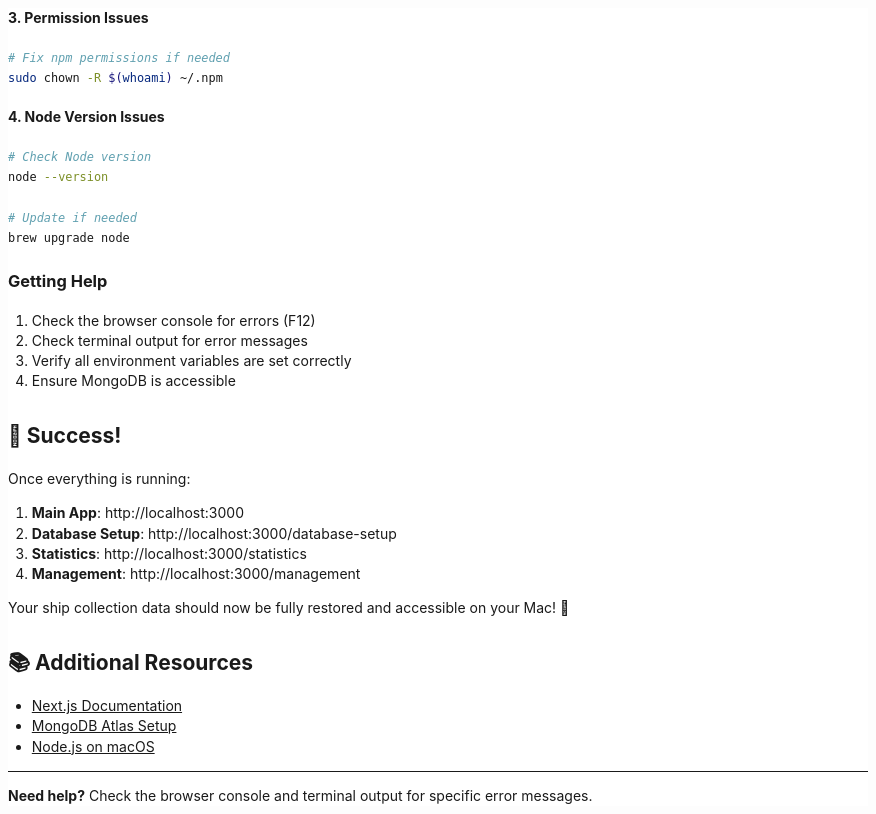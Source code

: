 #### 3. Permission Issues
```bash
# Fix npm permissions if needed
sudo chown -R $(whoami) ~/.npm
```

#### 4. Node Version Issues
```bash
# Check Node version
node --version

# Update if needed
brew upgrade node
```

### Getting Help

1. Check the browser console for errors (F12)
2. Check terminal output for error messages
3. Verify all environment variables are set correctly
4. Ensure MongoDB is accessible

## 🎉 Success!

Once everything is running:

1. **Main App**: http://localhost:3000
2. **Database Setup**: http://localhost:3000/database-setup
3. **Statistics**: http://localhost:3000/statistics
4. **Management**: http://localhost:3000/management

Your ship collection data should now be fully restored and accessible on your Mac! 🚀

## 📚 Additional Resources

- [Next.js Documentation](https://nextjs.org/docs)
- [MongoDB Atlas Setup](https://docs.atlas.mongodb.com/getting-started/)
- [Node.js on macOS](https://nodejs.org/en/download/package-manager/#macos)

---

**Need help?** Check the browser console and terminal output for specific error messages. 